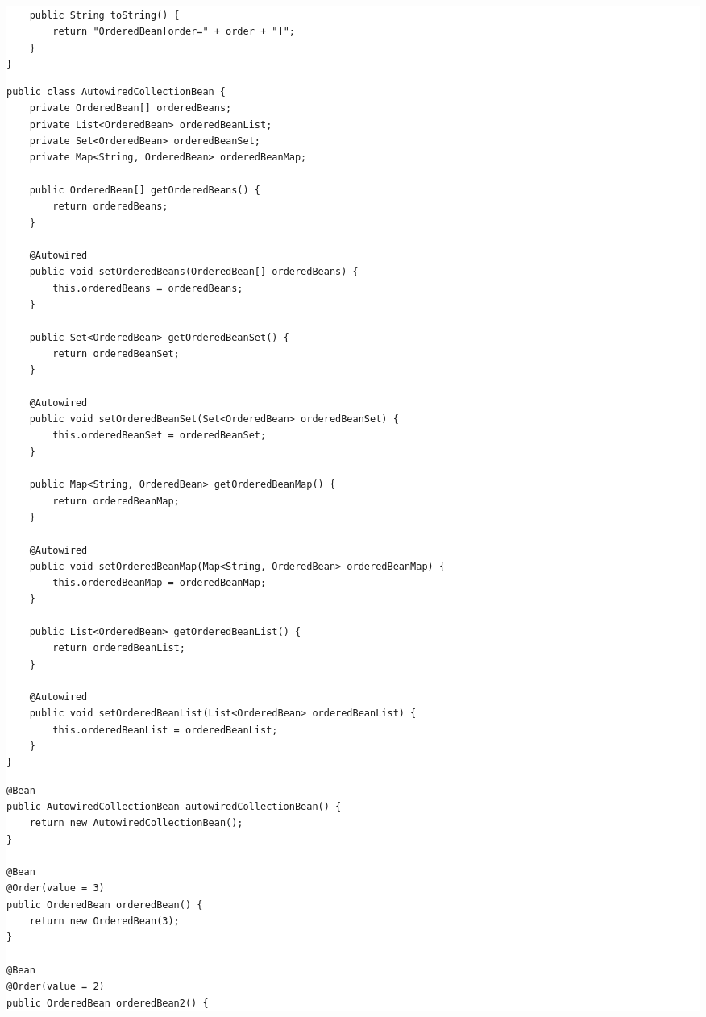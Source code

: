 ```
    public String toString() {
        return "OrderedBean[order=" + order + "]";
    }
}
```
```
public class AutowiredCollectionBean {
    private OrderedBean[] orderedBeans;
    private List<OrderedBean> orderedBeanList;
    private Set<OrderedBean> orderedBeanSet;
    private Map<String, OrderedBean> orderedBeanMap;

    public OrderedBean[] getOrderedBeans() {
        return orderedBeans;
    }

    @Autowired
    public void setOrderedBeans(OrderedBean[] orderedBeans) {
        this.orderedBeans = orderedBeans;
    }

    public Set<OrderedBean> getOrderedBeanSet() {
        return orderedBeanSet;
    }

    @Autowired
    public void setOrderedBeanSet(Set<OrderedBean> orderedBeanSet) {
        this.orderedBeanSet = orderedBeanSet;
    }

    public Map<String, OrderedBean> getOrderedBeanMap() {
        return orderedBeanMap;
    }

    @Autowired
    public void setOrderedBeanMap(Map<String, OrderedBean> orderedBeanMap) {
        this.orderedBeanMap = orderedBeanMap;
    }

    public List<OrderedBean> getOrderedBeanList() {
        return orderedBeanList;
    }

    @Autowired
    public void setOrderedBeanList(List<OrderedBean> orderedBeanList) {
        this.orderedBeanList = orderedBeanList;
    }
}
```
```
@Bean
public AutowiredCollectionBean autowiredCollectionBean() {
    return new AutowiredCollectionBean();
}

@Bean
@Order(value = 3)
public OrderedBean orderedBean() {
    return new OrderedBean(3);
}

@Bean
@Order(value = 2)
public OrderedBean orderedBean2() {
```
